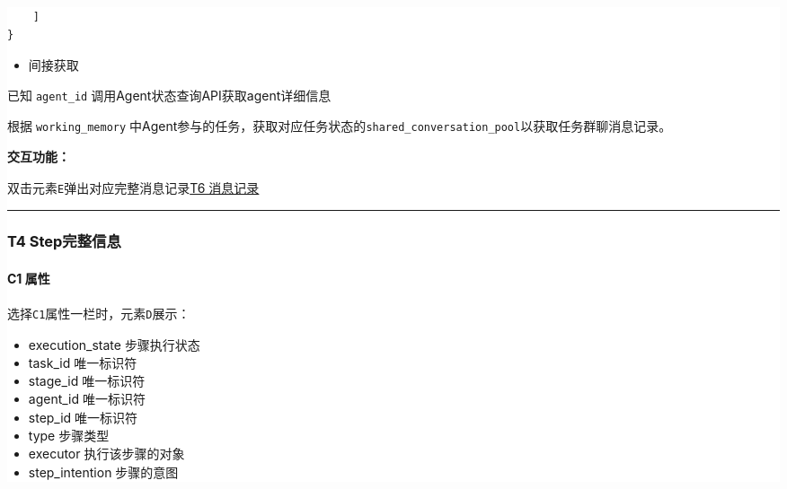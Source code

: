 ```python
    ]
}
```



- 间接获取

已知 `agent_id` 调用Agent状态查询API获取agent详细信息

根据 `working_memory` 中Agent参与的任务，获取对应任务状态的`shared_conversation_pool`以获取任务群聊消息记录。



**交互功能：**

双击元素`E`弹出对应完整消息记录[T6 消息记录](#conversation)





------

<a id="Step"></a>


### T4 Step完整信息



#### C1 属性

选择`C1`属性一栏时，元素`D`展示：

- execution_state 步骤执行状态
- task_id 唯一标识符
- stage_id 唯一标识符
- agent_id 唯一标识符
- step_id 唯一标识符
- type 步骤类型
- executor 执行该步骤的对象
- step_intention 步骤的意图
